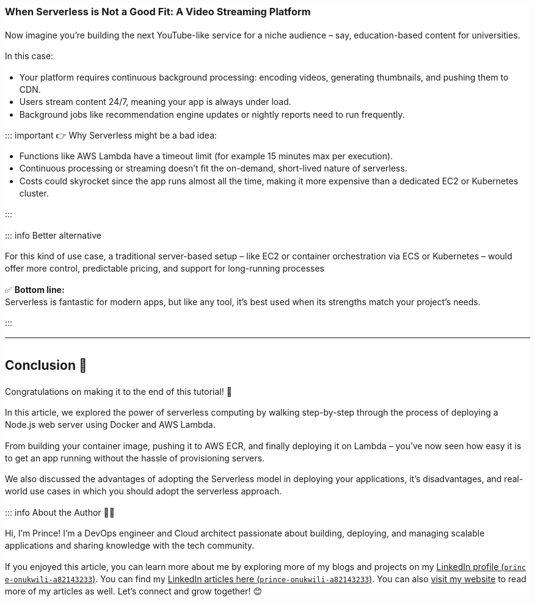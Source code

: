 ### When Serverless is Not a Good Fit: A Video Streaming Platform

Now imagine you’re building the next YouTube-like service for a niche audience – say, education-based content for universities.

In this case:

- Your platform requires continuous background processing: encoding videos, generating thumbnails, and pushing them to CDN.
- Users stream content 24/7, meaning your app is always under load.
- Background jobs like recommendation engine updates or nightly reports need to run frequently.

::: important 👉 Why Serverless might be a bad idea:

- Functions like AWS Lambda have a timeout limit (for example 15 minutes max per execution).
- Continuous processing or streaming doesn’t fit the on-demand, short-lived nature of serverless.
- Costs could skyrocket since the app runs almost all the time, making it more expensive than a dedicated EC2 or Kubernetes cluster.

:::

::: info Better alternative

For this kind of use case, a traditional server-based setup – like EC2 or container orchestration via ECS or Kubernetes – would offer more control, predictable pricing, and support for long-running processes

✅ **Bottom line:**  
Serverless is fantastic for modern apps, but like any tool, it’s best used when its strengths match your project’s needs.

:::

---

## Conclusion 📝

Congratulations on making it to the end of this tutorial! 🚀

In this article, we explored the power of serverless computing by walking step-by-step through the process of deploying a Node.js web server using Docker and AWS Lambda.

From building your container image, pushing it to AWS ECR, and finally deploying it on Lambda – you’ve now seen how easy it is to get an app running without the hassle of provisioning servers.

We also discussed the advantages of adopting the Serverless model in deploying your applications, it’s disadvantages, and real-world use cases in which you should adopt the serverless approach.

::: info About the Author 👨‍💻

Hi, I’m Prince! I’m a DevOps engineer and Cloud architect passionate about building, deploying, and managing scalable applications and sharing knowledge with the tech community.

If you enjoyed this article, you can learn more about me by exploring more of my blogs and projects on my [LinkedIn profile (<FontIcon icon="fa-brands fa-linkedin"/>`prince-onukwili-a82143233`)](https://linkedin.com/in/prince-onukwili-a82143233/). You can find my [LinkedIn articles here (<FontIcon icon="fa-brands fa-linkedin"/>`prince-onukwili-a82143233`)](https://linkedin.com/in/prince-onukwili-a82143233/details/publications/). You can also [<FontIcon icon="fas fa-globe"/>visit my website](https://prince-onuk.vercel.app/achievements#articles) to read more of my articles as well. Let’s connect and grow together! 😊
